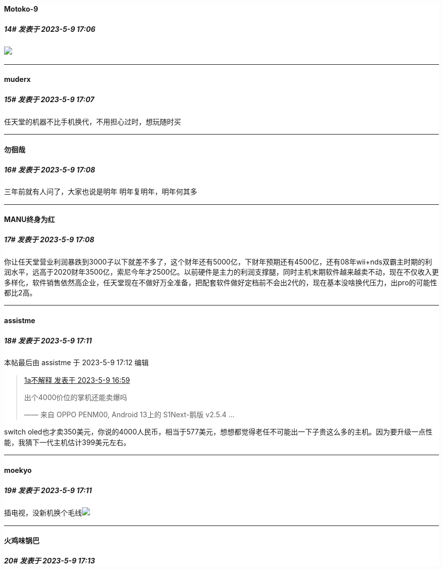 ####  Motoko-9  
##### 14#       发表于 2023-5-9 17:06

<img src="https://p.sda1.dev/11/f44af68af7a1406b26f0d823a82c5c69/CMP_20230509170617729.jpg" referrerpolicy="no-referrer">

*****

####  muderx  
##### 15#       发表于 2023-5-9 17:07

任天堂的机器不比手机换代，不用担心过时，想玩随时买

*****

####  勿徊哉  
##### 16#       发表于 2023-5-9 17:08

三年前就有人问了，大家也说是明年
明年复明年，明年何其多

*****

####  MANU终身为红  
##### 17#       发表于 2023-5-9 17:08

你让任天堂营业利润暴跌到3000子以下就差不多了，这个财年还有5000亿，下财年预期还有4500亿，还有08年wii+nds双霸主时期的利润水平，远高于2020财年3500亿，索尼今年才2500亿。以前硬件是主力的利润支撑腿，同时主机末期软件越来越卖不动，现在不仅收入更多样化，软件销售依然高企业，任天堂现在不做好万全准备，把配套软件做好定档前不会出2代的，现在基本没啥换代压力，出pro的可能性都比2高。

*****

####  assistme  
##### 18#       发表于 2023-5-9 17:11

 本帖最后由 assistme 于 2023-5-9 17:12 编辑 
<blockquote><a href="httphttps://bbs.saraba1st.com/2b/forum.php?mod=redirect&amp;goto=findpost&amp;pid=60789188&amp;ptid=2133732" target="_blank">1a不解释 发表于 2023-5-9 16:59</a>

出个4000价位的掌机还能卖爆吗

—— 来自 OPPO PENM00, Android 13上的 S1Next-鹅版 v2.5.4 ...</blockquote>
switch oled也才卖350美元，你说的4000人民币，相当于577美元，想想都觉得老任不可能出一下子贵这么多的主机。因为要升级一点性能，我猜下一代主机估计399美元左右。

*****

####  moekyo  
##### 19#       发表于 2023-5-9 17:11

插电视，没新机换个毛线<img src="https://static.saraba1st.com/image/smiley/face2017/220.png" referrerpolicy="no-referrer">

*****

####  火鸡味锅巴  
##### 20#       发表于 2023-5-9 17:13
